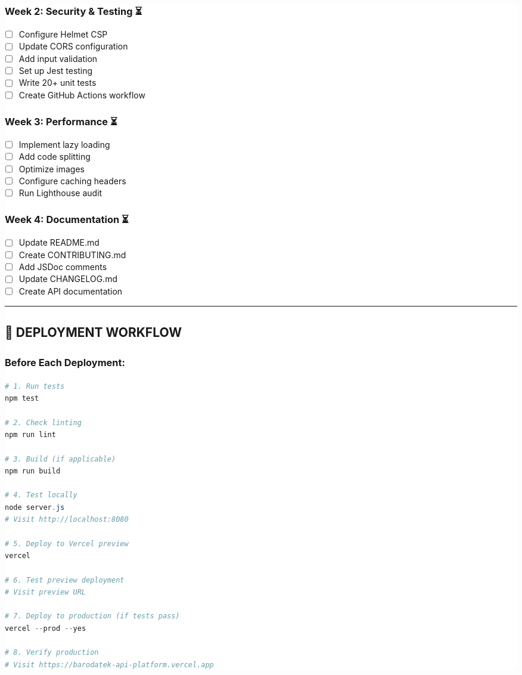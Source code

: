 ### Week 2: Security & Testing ⏳
- [ ] Configure Helmet CSP
- [ ] Update CORS configuration
- [ ] Add input validation
- [ ] Set up Jest testing
- [ ] Write 20+ unit tests
- [ ] Create GitHub Actions workflow

### Week 3: Performance ⏳
- [ ] Implement lazy loading
- [ ] Add code splitting
- [ ] Optimize images
- [ ] Configure caching headers
- [ ] Run Lighthouse audit

### Week 4: Documentation ⏳
- [ ] Update README.md
- [ ] Create CONTRIBUTING.md
- [ ] Add JSDoc comments
- [ ] Update CHANGELOG.md
- [ ] Create API documentation

---

## 🚀 DEPLOYMENT WORKFLOW

### Before Each Deployment:

```powershell
# 1. Run tests
npm test

# 2. Check linting
npm run lint

# 3. Build (if applicable)
npm run build

# 4. Test locally
node server.js
# Visit http://localhost:8080

# 5. Deploy to Vercel preview
vercel

# 6. Test preview deployment
# Visit preview URL

# 7. Deploy to production (if tests pass)
vercel --prod --yes

# 8. Verify production
# Visit https://barodatek-api-platform.vercel.app
```
